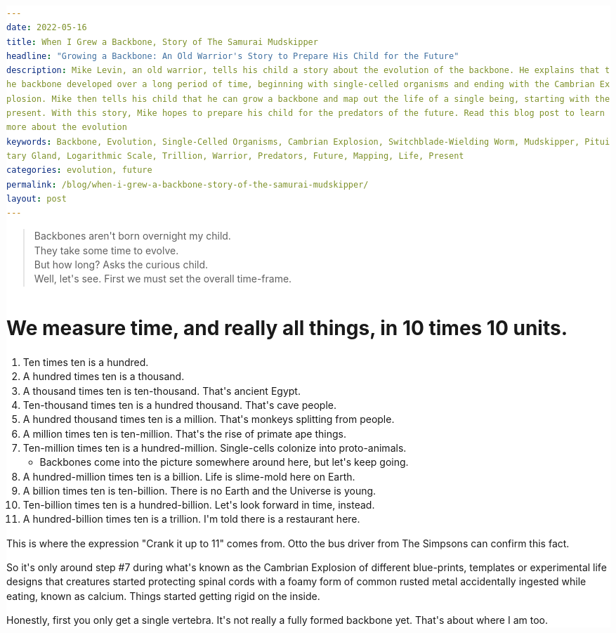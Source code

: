 ```yaml
---
date: 2022-05-16
title: When I Grew a Backbone, Story of The Samurai Mudskipper
headline: "Growing a Backbone: An Old Warrior's Story to Prepare His Child for the Future"
description: Mike Levin, an old warrior, tells his child a story about the evolution of the backbone. He explains that the backbone developed over a long period of time, beginning with single-celled organisms and ending with the Cambrian Explosion. Mike then tells his child that he can grow a backbone and map out the life of a single being, starting with the present. With this story, Mike hopes to prepare his child for the predators of the future. Read this blog post to learn more about the evolution
keywords: Backbone, Evolution, Single-Celled Organisms, Cambrian Explosion, Switchblade-Wielding Worm, Mudskipper, Pituitary Gland, Logarithmic Scale, Trillion, Warrior, Predators, Future, Mapping, Life, Present
categories: evolution, future
permalink: /blog/when-i-grew-a-backbone-story-of-the-samurai-mudskipper/
layout: post
---
```



> Backbones aren't born overnight my child.<br />
> They take some time to evolve.<br />
> But how long? Asks the curious child.<br />
> Well, let's see. First we must set the overall time-frame.<br />

# We measure time, and really all things, in 10 times 10 units.

1. Ten times ten is a hundred.
2. A hundred times ten is a thousand.
3. A thousand times ten is ten-thousand. That's ancient Egypt.
4. Ten-thousand times ten is a hundred thousand. That's cave people.
5. A hundred thousand times ten is a million. That's monkeys splitting from people.
6. A million times ten is ten-million. That's the rise of primate ape things.
7. Ten-million times ten is a hundred-million. Single-cells colonize into proto-animals.
   - Backbones come into the picture somewhere around here, but let's keep going.
8. A hundred-million times ten is a billion. Life is slime-mold here on Earth.
9. A billion times ten is ten-billion. There is no Earth and the Universe is young.
10. Ten-billion times ten is a hundred-billion. Let's look forward in time, instead.
11. A hundred-billion times ten is a trillion. I'm told there is a restaurant here.

This is where the expression "Crank it up to 11" comes from. Otto the
bus driver from The Simpsons can confirm this fact.

So it's only around step #7 during what's known as the Cambrian Explosion of
different blue-prints, templates or experimental life designs that creatures
started protecting spinal cords with a foamy form of common rusted metal
accidentally ingested while eating, known as calcium. Things started getting
rigid on the inside.

Honestly, first you only get a single vertebra. It's not really a fully formed
backbone yet. That's about where I am too.
